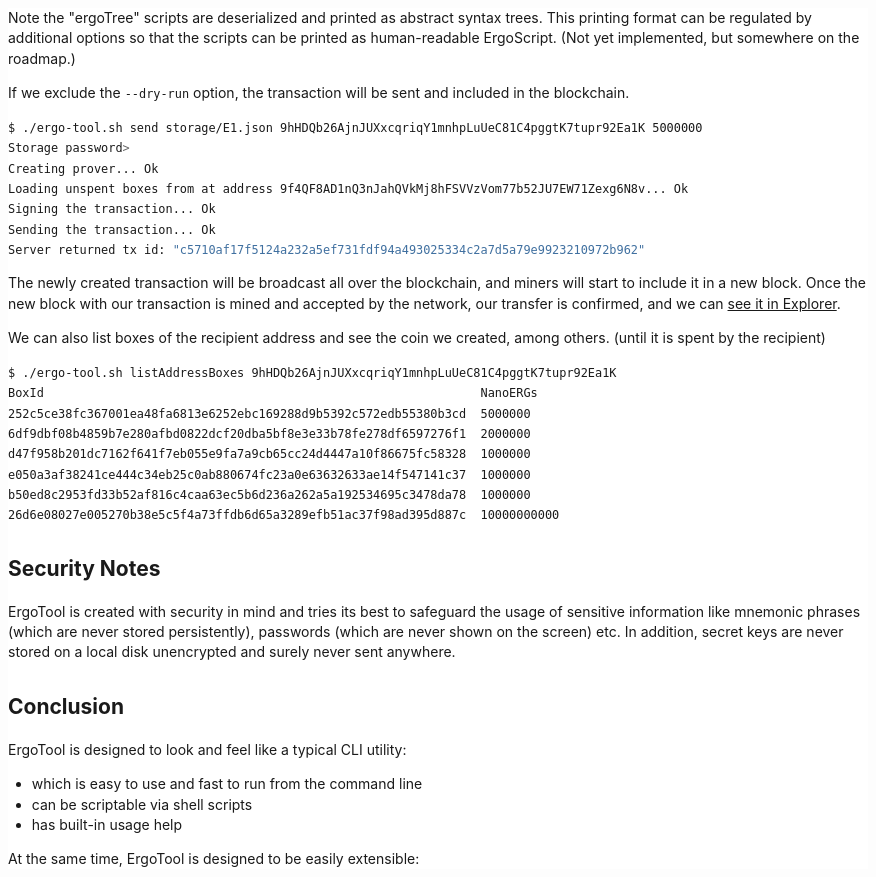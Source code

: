 
Note the "ergoTree" scripts are deserialized and printed as abstract syntax trees. This printing format can be regulated by additional options so that the scripts can be printed as human-readable ErgoScript. (Not yet implemented, but somewhere on the roadmap.)

If we exclude the `--dry-run` option, the transaction will be sent and included in the blockchain.

```bash
$ ./ergo-tool.sh send storage/E1.json 9hHDQb26AjnJUXxcqriqY1mnhpLuUeC81C4pggtK7tupr92Ea1K 5000000          
Storage password>
Creating prover... Ok
Loading unspent boxes from at address 9f4QF8AD1nQ3nJahQVkMj8hFSVVzVom77b52JU7EW71Zexg6N8v... Ok
Signing the transaction... Ok
Sending the transaction... Ok
Server returned tx id: "c5710af17f5124a232a5ef731fdf94a493025334c2a7d5a79e9923210972b962"
```

The newly created transaction will be broadcast all over the blockchain, and miners will start
to include it in a new block. Once the new block with our transaction is mined and
accepted by the network, our transfer is confirmed, and we can [see it in Explorer](https://explorer.ergoplatform.com/en/transactions/c5710af17f5124a232a5ef731fdf94a493025334c2a7d5a79e9923210972b962).

We can also list boxes of the recipient address and see the coin we created, among others.
(until it is spent by the recipient)

```bash
$ ./ergo-tool.sh listAddressBoxes 9hHDQb26AjnJUXxcqriqY1mnhpLuUeC81C4pggtK7tupr92Ea1K                      
BoxId                                                             NanoERGs          
252c5ce38fc367001ea48fa6813e6252ebc169288d9b5392c572edb55380b3cd  5000000
6df9dbf08b4859b7e280afbd0822dcf20dba5bf8e3e33b78fe278df6597276f1  2000000
d47f958b201dc7162f641f7eb055e9fa7a9cb65cc24d4447a10f86675fc58328  1000000
e050a3af38241ce444c34eb25c0ab880674fc23a0e63632633ae14f547141c37  1000000
b50ed8c2953fd33b52af816c4caa63ec5b6d236a262a5a192534695c3478da78  1000000
26d6e08027e005270b38e5c5f4a73ffdb6d65a3289efb51ac37f98ad395d887c  10000000000
```

## Security Notes

ErgoTool is created with security in mind and tries its best to safeguard the usage of
sensitive information like mnemonic phrases (which are never stored persistently),
passwords (which are never shown on the screen) etc. In addition, secret keys are never
stored on a local disk unencrypted and surely never sent anywhere.

## Conclusion

ErgoTool is designed to look and feel like a typical CLI utility:

- which is easy to use and fast to run from the command line
- can be scriptable via shell scripts
- has built-in usage help

At the same time, ErgoTool is designed to be easily extensible:
